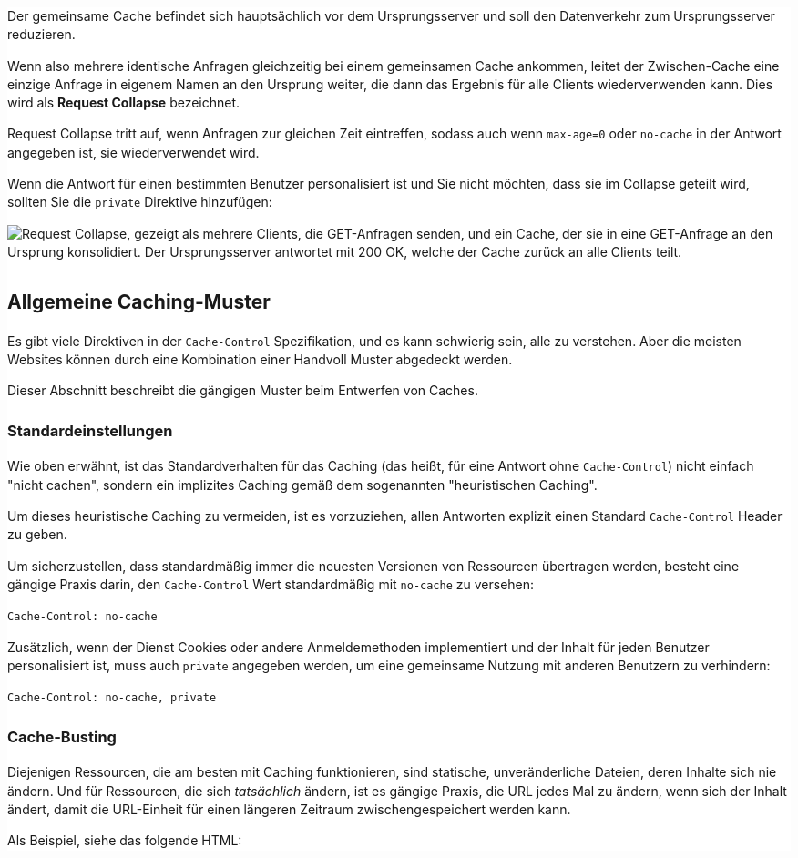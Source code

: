 Der gemeinsame Cache befindet sich hauptsächlich vor dem Ursprungsserver und soll den Datenverkehr zum Ursprungsserver reduzieren.

Wenn also mehrere identische Anfragen gleichzeitig bei einem gemeinsamen Cache ankommen, leitet der Zwischen-Cache eine einzige Anfrage in eigenem Namen an den Ursprung weiter, die dann das Ergebnis für alle Clients wiederverwenden kann. Dies wird als **Request Collapse** bezeichnet.

Request Collapse tritt auf, wenn Anfragen zur gleichen Zeit eintreffen, sodass auch wenn `max-age=0` oder `no-cache` in der Antwort angegeben ist, sie wiederverwendet wird.

Wenn die Antwort für einen bestimmten Benutzer personalisiert ist und Sie nicht möchten, dass sie im Collapse geteilt wird, sollten Sie die `private` Direktive hinzufügen:

![Request Collapse, gezeigt als mehrere Clients, die GET-Anfragen senden, und ein Cache, der sie in eine GET-Anfrage an den Ursprung konsolidiert. Der Ursprungsserver antwortet mit 200 OK, welche der Cache zurück an alle Clients teilt.](https://mdn.github.io/shared-assets/images/diagrams/http/cache/request-collapse.svg)

## Allgemeine Caching-Muster

Es gibt viele Direktiven in der `Cache-Control` Spezifikation, und es kann schwierig sein, alle zu verstehen. Aber die meisten Websites können durch eine Kombination einer Handvoll Muster abgedeckt werden.

Dieser Abschnitt beschreibt die gängigen Muster beim Entwerfen von Caches.

### Standardeinstellungen

Wie oben erwähnt, ist das Standardverhalten für das Caching (das heißt, für eine Antwort ohne `Cache-Control`) nicht einfach "nicht cachen", sondern ein implizites Caching gemäß dem sogenannten "heuristischen Caching".

Um dieses heuristische Caching zu vermeiden, ist es vorzuziehen, allen Antworten explizit einen Standard `Cache-Control` Header zu geben.

Um sicherzustellen, dass standardmäßig immer die neuesten Versionen von Ressourcen übertragen werden, besteht eine gängige Praxis darin, den `Cache-Control` Wert standardmäßig mit `no-cache` zu versehen:

```http
Cache-Control: no-cache
```

Zusätzlich, wenn der Dienst Cookies oder andere Anmeldemethoden implementiert und der Inhalt für jeden Benutzer personalisiert ist, muss auch `private` angegeben werden, um eine gemeinsame Nutzung mit anderen Benutzern zu verhindern:

```http
Cache-Control: no-cache, private
```

### Cache-Busting

Diejenigen Ressourcen, die am besten mit Caching funktionieren, sind statische, unveränderliche Dateien, deren Inhalte sich nie ändern. Und für Ressourcen, die sich _tatsächlich_ ändern, ist es gängige Praxis, die URL jedes Mal zu ändern, wenn sich der Inhalt ändert, damit die URL-Einheit für einen längeren Zeitraum zwischengespeichert werden kann.

Als Beispiel, siehe das folgende HTML:
